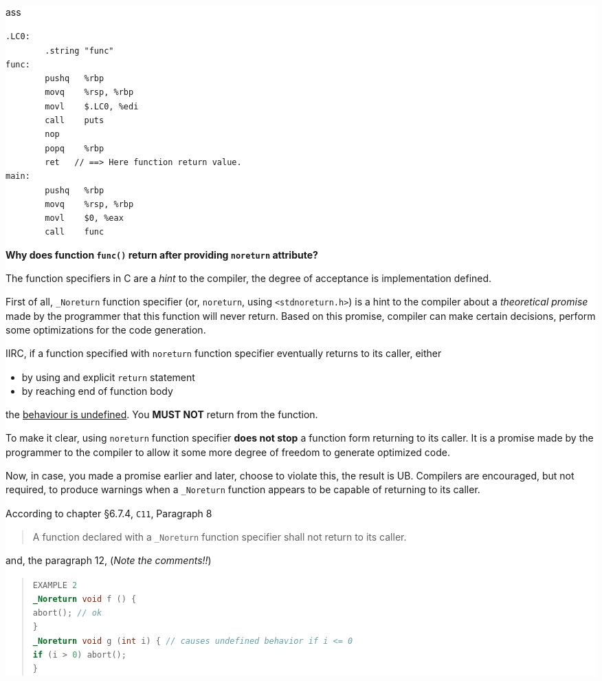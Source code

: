 ass

```assembly
.LC0:
        .string "func"
func:
        pushq   %rbp
        movq    %rsp, %rbp
        movl    $.LC0, %edi
        call    puts
        nop
        popq    %rbp
        ret   // ==> Here function return value.
main:
        pushq   %rbp
        movq    %rsp, %rbp
        movl    $0, %eax
        call    func
```

**Why does function `func()` return after providing `noreturn` attribute?**

The function specifiers in C are a *hint* to the compiler, the degree of acceptance is implementation defined.

First of all, `_Noreturn` function specifier (or, `noreturn`, using `<stdnoreturn.h>`) is a hint to the compiler about a *theoretical promise* made by the programmer that this function will never return. Based on this promise, compiler can make certain decisions, perform some optimizations for the code generation.

IIRC, if a function specified with `noreturn` function specifier eventually returns to its caller, either

- by using and explicit `return` statement
- by reaching end of function body

the [behaviour is undefined](https://en.wikipedia.org/wiki/Undefined_behavior). You **MUST NOT** return from the function.

To make it clear, using `noreturn` function specifier **does not stop** a function form returning to its caller. It is a promise made by the programmer to the compiler to allow it some more degree of freedom to generate optimized code.

Now, in case, you made a promise earlier and later, choose to violate this, the result is UB. Compilers are encouraged, but not required, to produce warnings when a `_Noreturn` function appears to be capable of returning to its caller.

According to chapter §6.7.4, `C11`, Paragraph 8

> A function declared with a `_Noreturn` function specifier shall not return to its caller.

and, the paragraph 12, (*Note the comments!!*)

> ```c
> EXAMPLE 2
> _Noreturn void f () {
> abort(); // ok
> }
> _Noreturn void g (int i) { // causes undefined behavior if i <= 0
> if (i > 0) abort();
> }
> ```

